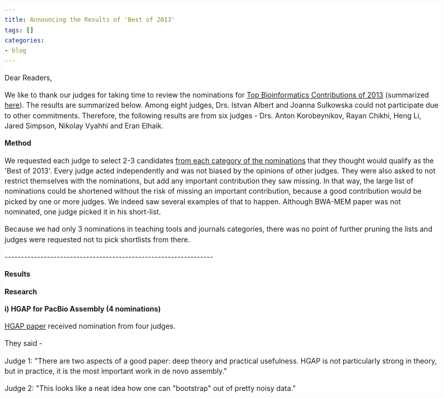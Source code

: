 ```yaml
---
title: Announcing the Results of 'Best of 2013'
tags: []
categories:
- blog
---
```

Dear Readers,


We like to thank our judges for taking time to review the nominations for [Top
Bioinformatics Contributions of
2013](http://www.homolog.us/blogs/blog/2013/12/03/best-2013/) (summarized
[here](http://homolog.us/wiki1/index.php?title=Best_of_2013_Nomination)). The
results are summarized below. Among eight judges, Drs. Istvan Albert and
Joanna Sulkowska could not participate due to other commitments. Therefore,
the following results are from six judges - Drs. Anton Korobeynikov, Rayan
Chikhi, Heng Li, Jared Simpson, Nikolay Vyahhi and Eran Elhaik.

**Method**

We requested each judge to select 2-3 candidates [from each category of the
nominations](http://homolog.us/wiki1/index.php?title=Best_of_2013_Nomination)
that they thought would qualify as the 'Best of 2013'. Every judge acted
independently and was not biased by the opinions of other judges. They were
also asked to not restrict themselves with the nominations, but add any
important contribution they saw missing. In that way, the large list of
nominations could be shortened without the risk of missing an important
contribution, because a good contribution would be picked by one or more
judges. We indeed saw several examples of that to happen. Although BWA-MEM
paper was not nominated, one judge picked it in his short-list.

Because we had only 3 nominations in teaching tools and journals categories,
there was no point of further pruning the lists and judges were requested not
to pick shortlists from there.

\----------------------------------------------------------------

**Results**

**Research**

**i) HGAP for PacBio Assembly (4 nominations)**

[HGAP paper](http://www.nature.com/nmeth/journal/v10/n6/full/nmeth.2474.html)
received nomination from four judges.

They said -

Judge 1: "There are two aspects of a good paper: deep theory and practical
usefulness. HGAP is not particularly strong in theory, but in practice, it is
the most important work in de novo assembly."

Judge 2: "This looks like a neat idea how one can "bootstrap" out of pretty
noisy data."
